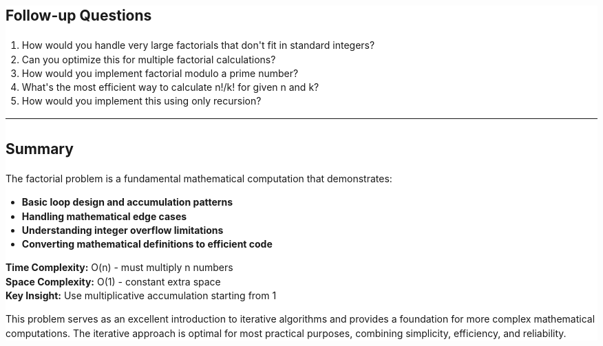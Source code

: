 
## Follow-up Questions

1. How would you handle very large factorials that don't fit in standard integers?
2. Can you optimize this for multiple factorial calculations?
3. How would you implement factorial modulo a prime number?
4. What's the most efficient way to calculate n!/k! for given n and k?
5. How would you implement this using only recursion?

---


## Summary

The factorial problem is a fundamental mathematical computation that demonstrates:

- **Basic loop design and accumulation patterns**
- **Handling mathematical edge cases**
- **Understanding integer overflow limitations**
- **Converting mathematical definitions to efficient code**

**Time Complexity:** O(n) - must multiply n numbers  
**Space Complexity:** O(1) - constant extra space  
**Key Insight:** Use multiplicative accumulation starting from 1

This problem serves as an excellent introduction to iterative algorithms and provides a foundation for more complex mathematical computations. The iterative approach is optimal for most practical purposes, combining simplicity, efficiency, and reliability.
